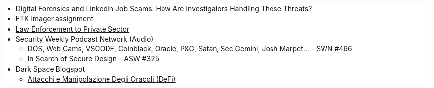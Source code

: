   - [Digital Forensics and LinkedIn Job Scams: How Are Investigators Handling These Threats?](https://www.reddit.com/r/computerforensics/comments/1judjyj/digital_forensics_and_linkedin_job_scams_how_are/)
  - [FTK imager assignment](https://www.reddit.com/r/computerforensics/comments/1jugrhm/ftk_imager_assignment/)
  - [Law Enforcement to Private Sector](https://www.reddit.com/r/computerforensics/comments/1ju2ddl/law_enforcement_to_private_sector/)
- Security Weekly Podcast Network (Audio)
  - [DOS, Web Cams, VSCODE, Coinblack, Oracle, P&G, Satan, Sec Gemini, Josh Marpet... - SWN #466](http://sites.libsyn.com/18678/dos-web-cams-vscode-coinblack-oracle-pg-satan-sec-gemini-josh-marpet-swn-466)
  - [In Search of Secure Design - ASW #325](http://sites.libsyn.com/18678/in-search-of-secure-design-asw-325)
- Dark Space Blogspot
  - [Attacchi e Manipolazione Degli Oracoli (DeFi)](http://darkwhite666.blogspot.com/2025/04/attacchi-e-manipolazione-degli-oracoli.html)
